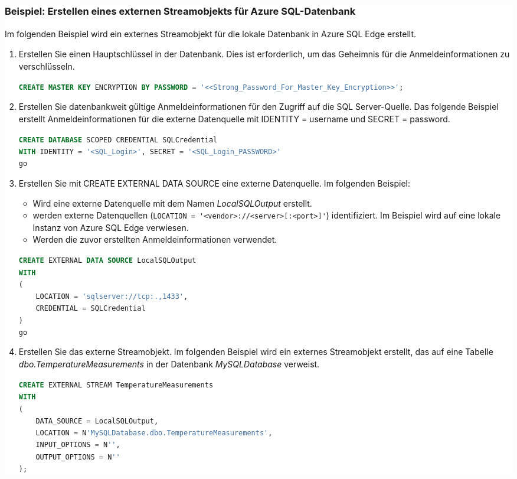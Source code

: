 ### <a name="example-create-an-external-stream-object-to-azure-sql-database"></a>Beispiel: Erstellen eines externen Streamobjekts für Azure SQL-Datenbank

Im folgenden Beispiel wird ein externes Streamobjekt für die lokale Datenbank in Azure SQL Edge erstellt. 

1. Erstellen Sie einen Hauptschlüssel in der Datenbank. Dies ist erforderlich, um das Geheimnis für die Anmeldeinformationen zu verschlüsseln.

    ```sql
    CREATE MASTER KEY ENCRYPTION BY PASSWORD = '<<Strong_Password_For_Master_Key_Encryption>>';
    ```

2. Erstellen Sie datenbankweit gültige Anmeldeinformationen für den Zugriff auf die SQL Server-Quelle. Das folgende Beispiel erstellt Anmeldeinformationen für die externe Datenquelle mit IDENTITY = username und SECRET = password.

    ```sql
    CREATE DATABASE SCOPED CREDENTIAL SQLCredential
    WITH IDENTITY = '<SQL_Login>', SECRET = '<SQL_Login_PASSWORD>'
    go
    ```

3. Erstellen Sie mit CREATE EXTERNAL DATA SOURCE eine externe Datenquelle. Im folgenden Beispiel:

    * Wird eine externe Datenquelle mit dem Namen *LocalSQLOutput* erstellt.
    * werden externe Datenquellen (`LOCATION = '<vendor>://<server>[:<port>]'`) identifiziert. Im Beispiel wird auf eine lokale Instanz von Azure SQL Edge verwiesen.
    * Werden die zuvor erstellten Anmeldeinformationen verwendet.

    ```sql
    CREATE EXTERNAL DATA SOURCE LocalSQLOutput 
    WITH 
    (
        LOCATION = 'sqlserver://tcp:.,1433',
        CREDENTIAL = SQLCredential
    )
    go
    ```

4. Erstellen Sie das externe Streamobjekt. Im folgenden Beispiel wird ein externes Streamobjekt erstellt, das auf eine Tabelle *dbo.TemperatureMeasurements* in der Datenbank *MySQLDatabase* verweist.

    ```sql
    CREATE EXTERNAL STREAM TemperatureMeasurements 
    WITH 
    (
        DATA_SOURCE = LocalSQLOutput,
        LOCATION = N'MySQLDatabase.dbo.TemperatureMeasurements',
        INPUT_OPTIONS = N'',
        OUTPUT_OPTIONS = N''
    );
    ```
